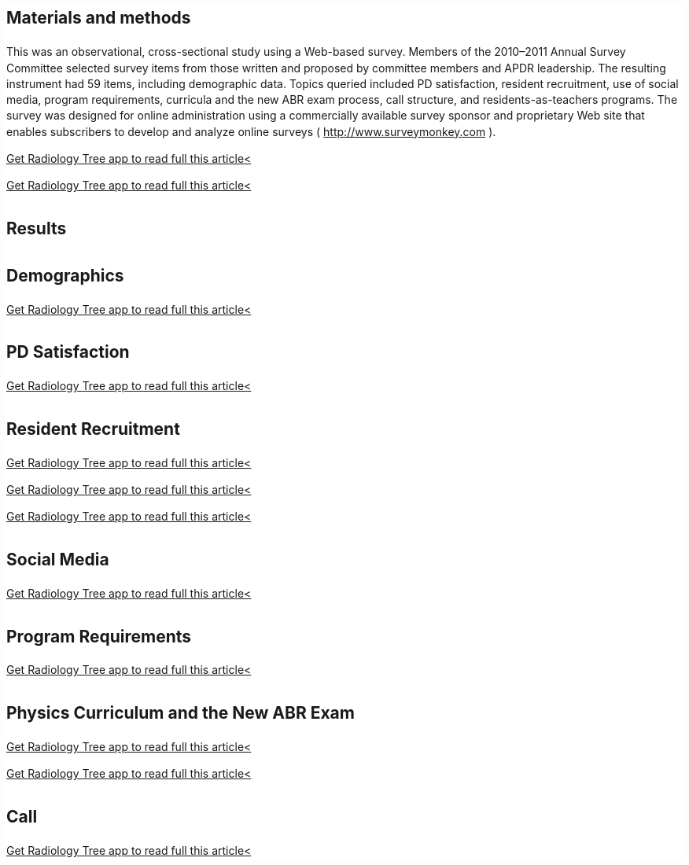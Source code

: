 ## Materials and methods

This was an observational, cross-sectional study using a Web-based survey. Members of the 2010–2011 Annual Survey Committee selected survey items from those written and proposed by committee members and APDR leadership. The resulting instrument had 59 items, including demographic data. Topics queried included PD satisfaction, resident recruitment, use of social media, program requirements, curricula and the new ABR exam process, call structure, and residents-as-teachers programs. The survey was designed for online administration using a commercially available survey sponsor and proprietary Web site that enables subscribers to develop and analyze online surveys (  http://www.surveymonkey.com ).

[Get Radiology Tree app to read full this article<](https://clinicalpub.com/app)

[Get Radiology Tree app to read full this article<](https://clinicalpub.com/app)

## Results

## Demographics

[Get Radiology Tree app to read full this article<](https://clinicalpub.com/app)

## PD Satisfaction

[Get Radiology Tree app to read full this article<](https://clinicalpub.com/app)

## Resident Recruitment

[Get Radiology Tree app to read full this article<](https://clinicalpub.com/app)

[Get Radiology Tree app to read full this article<](https://clinicalpub.com/app)

[Get Radiology Tree app to read full this article<](https://clinicalpub.com/app)

## Social Media

[Get Radiology Tree app to read full this article<](https://clinicalpub.com/app)

## Program Requirements

[Get Radiology Tree app to read full this article<](https://clinicalpub.com/app)

## Physics Curriculum and the New ABR Exam

[Get Radiology Tree app to read full this article<](https://clinicalpub.com/app)

[Get Radiology Tree app to read full this article<](https://clinicalpub.com/app)

## Call

[Get Radiology Tree app to read full this article<](https://clinicalpub.com/app)
